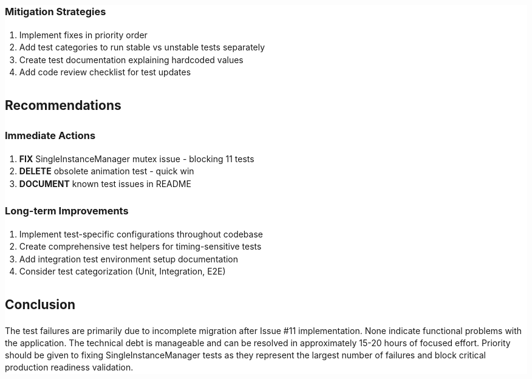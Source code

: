 ### Mitigation Strategies
1. Implement fixes in priority order
2. Add test categories to run stable vs unstable tests separately
3. Create test documentation explaining hardcoded values
4. Add code review checklist for test updates

## Recommendations

### Immediate Actions
1. **FIX** SingleInstanceManager mutex issue - blocking 11 tests
2. **DELETE** obsolete animation test - quick win
3. **DOCUMENT** known test issues in README

### Long-term Improvements  
1. Implement test-specific configurations throughout codebase
2. Create comprehensive test helpers for timing-sensitive tests
3. Add integration test environment setup documentation
4. Consider test categorization (Unit, Integration, E2E)

## Conclusion
The test failures are primarily due to incomplete migration after Issue #11 implementation. None indicate functional problems with the application. The technical debt is manageable and can be resolved in approximately 15-20 hours of focused effort. Priority should be given to fixing SingleInstanceManager tests as they represent the largest number of failures and block critical production readiness validation.